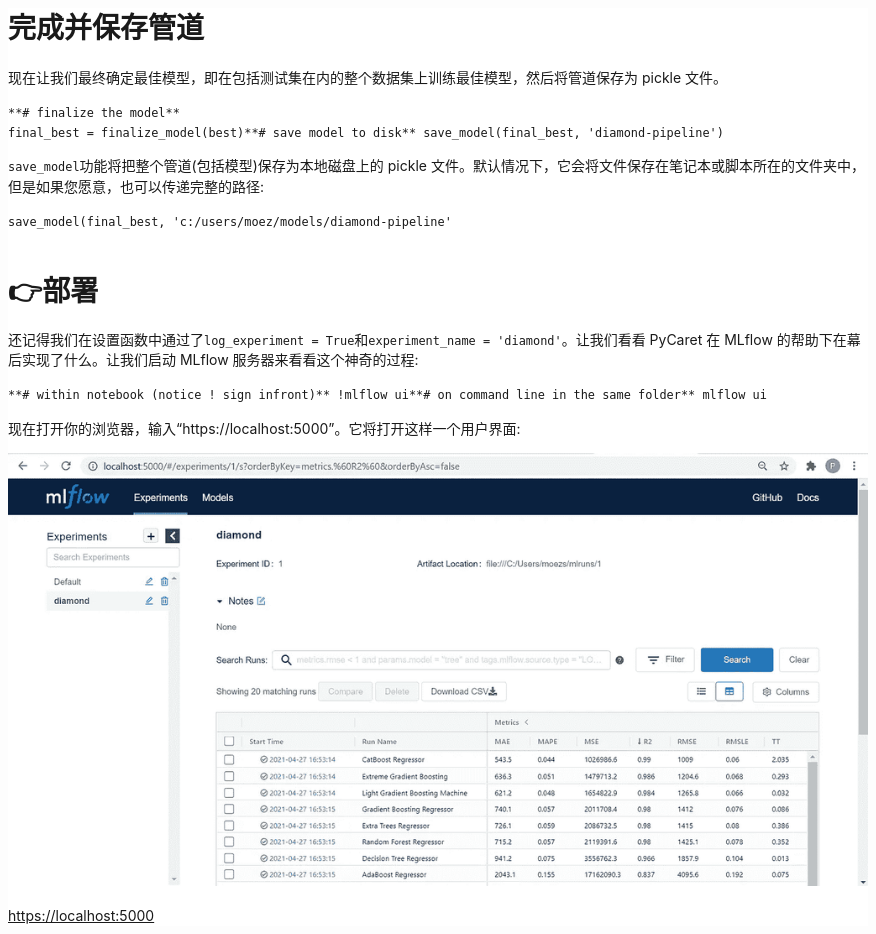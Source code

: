 # 完成并保存管道

现在让我们最终确定最佳模型，即在包括测试集在内的整个数据集上训练最佳模型，然后将管道保存为 pickle 文件。

```
**# finalize the model**
final_best = finalize_model(best)**# save model to disk** save_model(final_best, 'diamond-pipeline')
```

`save_model`功能将把整个管道(包括模型)保存为本地磁盘上的 pickle 文件。默认情况下，它会将文件保存在笔记本或脚本所在的文件夹中，但是如果您愿意，也可以传递完整的路径:

```
save_model(final_best, 'c:/users/moez/models/diamond-pipeline'
```

# 👉部署

还记得我们在设置函数中通过了`log_experiment = True`和`experiment_name = 'diamond'`。让我们看看 PyCaret 在 MLflow 的帮助下在幕后实现了什么。让我们启动 MLflow 服务器来看看这个神奇的过程:

```
**# within notebook (notice ! sign infront)** !mlflow ui**# on command line in the same folder** mlflow ui
```

现在打开你的浏览器，输入“https://localhost:5000”。它将打开这样一个用户界面:

![](img/fd265053d73bee186da5f153f12b0ae9.png)

[https://localhost:5000](https://localhost:5000)
